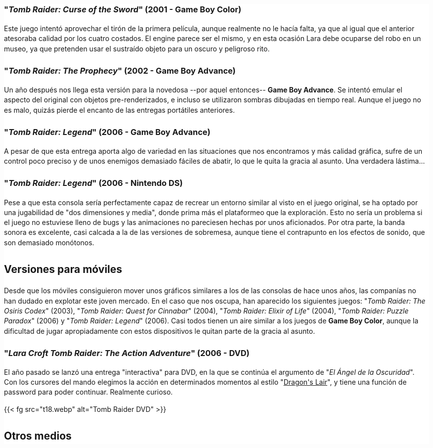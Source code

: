 ### "_Tomb Raider: Curse of the Sword_" (2001 - Game Boy Color)

Este juego intentó aprovechar el tirón de la primera película, aunque realmente no le hacía falta, ya que al igual que el anterior atesoraba calidad por los cuatro costados. El engine parece ser el mismo, y en esta ocasión Lara debe ocuparse del robo en un museo, ya que pretenden usar el sustraído objeto para un oscuro y peligroso rito.

### "_Tomb Raider: The Prophecy_" (2002 - Game Boy Advance)

Un año después nos llega esta versión para la novedosa --por aquel entonces-- **Game Boy Advance**. Se intentó emular el aspecto del original con objetos pre-renderizados, e incluso se utilizaron sombras dibujadas en tiempo real. Aunque el juego no es malo, quizás pierde el encanto de las entregas portátiles anteriores.

### "_Tomb Raider: Legend_" (2006 - Game Boy Advance)

A pesar de que esta entrega aporta algo de variedad en las situaciones que nos encontramos y más calidad gráfica, sufre de un control poco preciso y de unos enemigos demasiado fáciles de abatir, lo que le quita la gracia al asunto. Una verdadera lástima...

### "_Tomb Raider: Legend_" (2006 - Nintendo DS)

Pese a que esta consola sería perfectamente capaz de recrear un entorno similar al visto en el juego original, se ha optado por una jugabilidad de "dos dimensiones y media", donde prima más el plataformeo que la exploración. Esto no sería un problema si el juego no estuviese lleno de bugs y las animaciones no pareciesen hechas por unos aficionados. Por otra parte, la banda sonora es excelente, casi calcada a la de las versiones de sobremesa, aunque tiene el contrapunto en los efectos de sonido, que son demasiado monótonos.

## Versiones para móviles

Desde que los móviles consiguieron mover unos gráficos similares a los de las consolas de hace unos años, las companías no han dudado en explotar este joven mercado. En el caso que nos oscupa, han aparecido los siguientes juegos: "_Tomb Raider: The Osiris Codex_" (2003), "_Tomb Raider: Quest for Cinnabar_" (2004), "_Tomb Raider: Elixir of Life_" (2004), "_Tomb Raider: Puzzle Paradox_" (2006) y "_Tomb Raider: Legend_" (2006). Casi todos tienen un aire similar a los juegos de **Game Boy Color**, aunque la dificultad de jugar apropiadamente con estos dispositivos le quitan parte de la gracia al asunto.

### "_Lara Croft Tomb Raider: The Action Adventure_" (2006 - DVD)

El año pasado se lanzó una entrega "interactiva" para DVD, en la que se continúa el argumento de "_El Ángel de la Oscuridad_". Con los cursores del mando elegimos la acción en determinados momentos al estilo "[Dragon's Lair](http://en.wikipedia.org/wiki/Dragon's_Lair)", y tiene una función de password para poder continuar. Realmente curioso.

{{< fg src="t18.webp" alt="Tomb Raider DVD" >}}

## Otros medios
